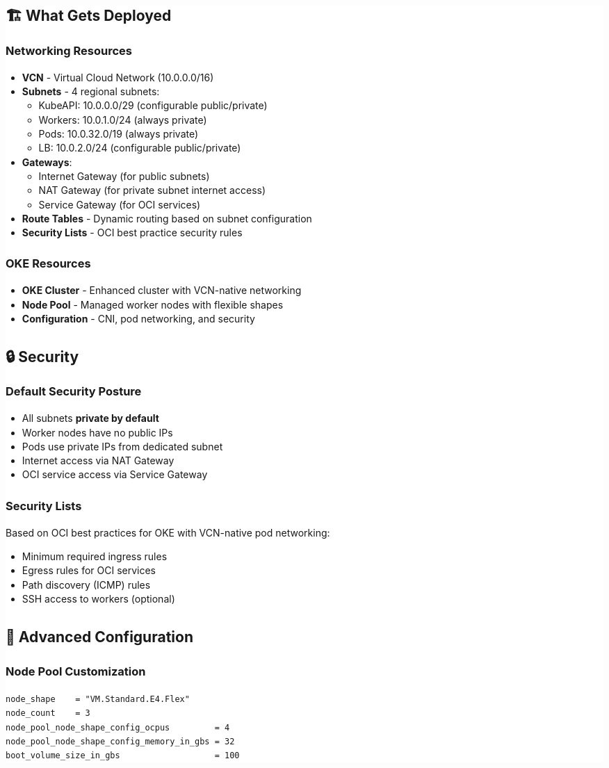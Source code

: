 
## 🏗️ What Gets Deployed

### Networking Resources
- **VCN** - Virtual Cloud Network (10.0.0.0/16)
- **Subnets** - 4 regional subnets:
  - KubeAPI: 10.0.0.0/29 (configurable public/private)
  - Workers: 10.0.1.0/24 (always private)
  - Pods: 10.0.32.0/19 (always private)
  - LB: 10.0.2.0/24 (configurable public/private)
- **Gateways**:
  - Internet Gateway (for public subnets)
  - NAT Gateway (for private subnet internet access)
  - Service Gateway (for OCI services)
- **Route Tables** - Dynamic routing based on subnet configuration
- **Security Lists** - OCI best practice security rules

### OKE Resources
- **OKE Cluster** - Enhanced cluster with VCN-native networking
- **Node Pool** - Managed worker nodes with flexible shapes
- **Configuration** - CNI, pod networking, and security

## 🔒 Security

### Default Security Posture
- All subnets **private by default**
- Worker nodes have no public IPs
- Pods use private IPs from dedicated subnet
- Internet access via NAT Gateway
- OCI service access via Service Gateway

### Security Lists
Based on OCI best practices for OKE with VCN-native pod networking:
- Minimum required ingress rules
- Egress rules for OCI services
- Path discovery (ICMP) rules
- SSH access to workers (optional)

## 🔧 Advanced Configuration

### Node Pool Customization

```hcl
node_shape    = "VM.Standard.E4.Flex"
node_count    = 3
node_pool_node_shape_config_ocpus         = 4
node_pool_node_shape_config_memory_in_gbs = 32
boot_volume_size_in_gbs                   = 100
```
